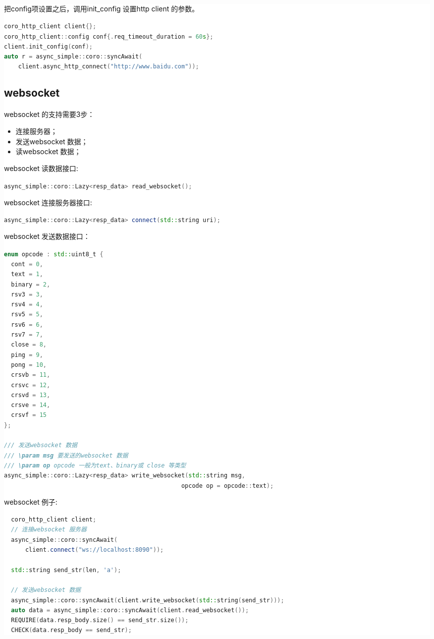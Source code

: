 把config项设置之后，调用init_config 设置http client 的参数。
```cpp
coro_http_client client{};
coro_http_client::config conf{.req_timeout_duration = 60s};
client.init_config(conf);
auto r = async_simple::coro::syncAwait(
    client.async_http_connect("http://www.baidu.com"));
```
## websocket
websocket 的支持需要3步：
- 连接服务器；
- 发送websocket 数据；
- 读websocket 数据；

websocket 读数据接口:
```cpp
async_simple::coro::Lazy<resp_data> read_websocket();
```
websocket 连接服务器接口:
```cpp
async_simple::coro::Lazy<resp_data> connect(std::string uri);
```
websocket 发送数据接口：
```cpp
enum opcode : std::uint8_t {
  cont = 0,
  text = 1,
  binary = 2,
  rsv3 = 3,
  rsv4 = 4,
  rsv5 = 5,
  rsv6 = 6,
  rsv7 = 7,
  close = 8,
  ping = 9,
  pong = 10,
  crsvb = 11,
  crsvc = 12,
  crsvd = 13,
  crsve = 14,
  crsvf = 15
};

/// 发送websocket 数据
/// \param msg 要发送的websocket 数据
/// \param op opcode 一般为text、binary或 close 等类型
async_simple::coro::Lazy<resp_data> write_websocket(std::string msg,
                                                  opcode op = opcode::text);
```

websocket 例子:

```cpp
  coro_http_client client;
  // 连接websocket 服务器
  async_simple::coro::syncAwait(
      client.connect("ws://localhost:8090"));

  std::string send_str(len, 'a');

  // 发送websocket 数据
  async_simple::coro::syncAwait(client.write_websocket(std::string(send_str)));
  auto data = async_simple::coro::syncAwait(client.read_websocket());
  REQUIRE(data.resp_body.size() == send_str.size());
  CHECK(data.resp_body == send_str);
```